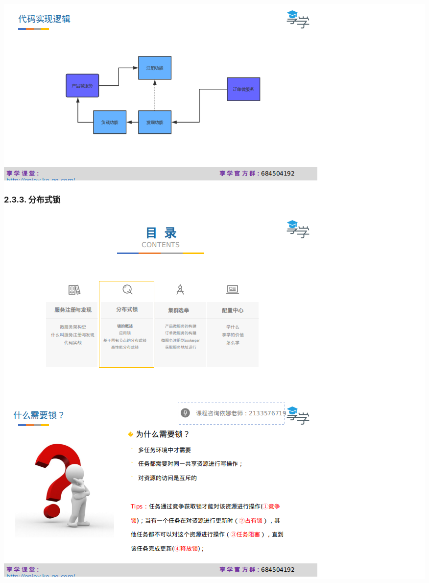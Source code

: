 ![image-20200521215802079](image/10.Zookeeper/image-20200521215802079.png)



### **2.3.3.**  分布式锁 

![image-20200523113635404](image/10.Zookeeper/image-20200523113635404.png)

![image-20200523113700708](image/10.Zookeeper/image-20200523113700708.png)
